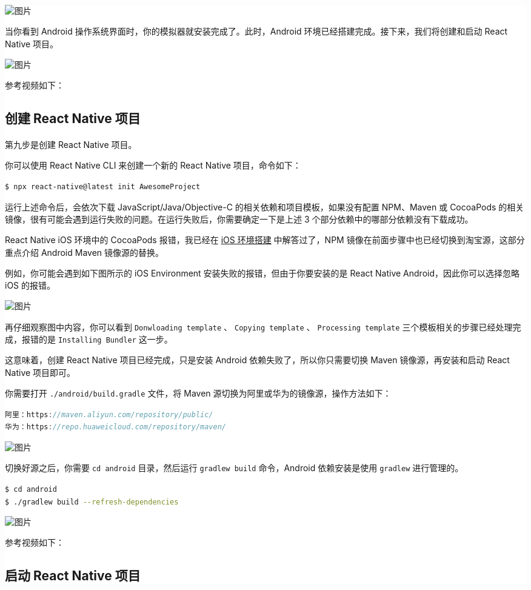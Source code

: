 ![图片](https://static001.geekbang.org/resource/image/04/9c/04ff8f12a9yy8a12115dcc4bdf95219c.png?wh=1920x1419)

当你看到 Android 操作系统界面时，你的模拟器就安装完成了。此时，Android 环境已经搭建完成。接下来，我们将创建和启动 React Native 项目。

![图片](https://static001.geekbang.org/resource/image/3d/7b/3d844a5d4a3e2224442c8bfa9814607b.png?wh=1920x1186)

参考视频如下：

## 创建 React Native 项目

第九步是创建 React Native 项目。

你可以使用 React Native CLI 来创建一个新的 React Native 项目，命令如下：

```bash
$ npx react-native@latest init AwesomeProject

```

运行上述命令后，会依次下载 JavaScript/Java/Objective-C 的相关依赖和项目模板，如果没有配置 NPM、Maven 或 CocoaPods 的相关镜像，很有可能会遇到运行失败的问题。在运行失败后，你需要确定一下是上述 3 个部分依赖中的哪部分依赖没有下载成功。

React Native iOS 环境中的 CocoaPods 报错，我已经在 [iOS 环境搭建](https://time.geekbang.org/column/article/635210) 中解答过了，NPM 镜像在前面步骤中也已经切换到淘宝源，这部分重点介绍 Android Maven 镜像源的替换。

例如，你可能会遇到如下图所示的 iOS Environment 安装失败的报错，但由于你要安装的是 React Native Android，因此你可以选择忽略 iOS 的报错。

![图片](https://static001.geekbang.org/resource/image/64/57/64abc00b51460b668a9eb1407c75c657.png?wh=1920x1237)

再仔细观察图中内容，你可以看到 `Donwloading template` 、 `Copying template` 、 `Processing template` 三个模板相关的步骤已经处理完成，报错的是 `Installing Bundler` 这一步。

这意味着，创建 React Native 项目已经完成，只是安装 Android 依赖失败了，所以你只需要切换 Maven 镜像源，再安装和启动 React Native 项目即可。

你需要打开 `./android/build.gradle` 文件，将 Maven 源切换为阿里或华为的镜像源，操作方法如下：

```java
阿里：https://maven.aliyun.com/repository/public/
华为：https://repo.huaweicloud.com/repository/maven/

```

![图片](https://static001.geekbang.org/resource/image/21/77/219b77d5ccaa995b014029da0d953b77.png?wh=1920x1106)

切换好源之后，你需要 `cd android` 目录，然后运行 `gradlew build` 命令，Android 依赖安装是使用 `gradlew` 进行管理的。

```bash
$ cd android
$ ./gradlew build --refresh-dependencies

```

![图片](https://static001.geekbang.org/resource/image/3b/13/3bef42bc9f712f980152c73a7c4db713.png?wh=1920x1101)

参考视频如下：

## 启动 React Native 项目

